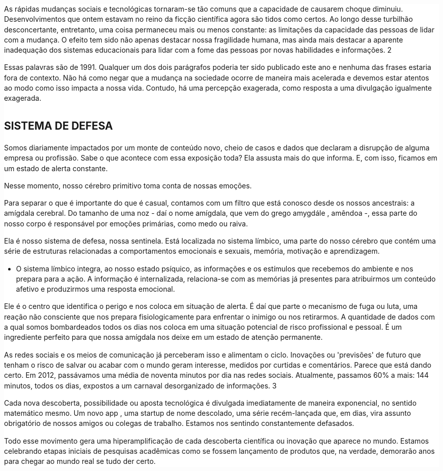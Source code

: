 As  rápidas  mudanças  sociais  e  tecnológicas  tornaram-se  tão  comuns  que  a  capacidade  de causarem  choque  diminuiu.  Desenvolvimentos  que  ontem  estavam  no  reino  da  ficção científica agora são tidos como certos. Ao longo desse turbilhão desconcertante, entretanto, uma coisa permaneceu mais ou menos constante: as limitações da capacidade das pessoas de lidar com a mudança. O efeito tem sido não apenas destacar nossa fragilidade humana, mas ainda mais destacar a aparente inadequação dos sistemas educacionais para lidar com a fome das pessoas por novas habilidades e informações. 2

Essas palavras são de 1991. Qualquer um dos dois parágrafos poderia ter sido publicado este ano  e  nenhuma  das  frases  estaria  fora  de  contexto.  Não  há  como  negar  que  a  mudança  na sociedade ocorre de maneira mais acelerada e devemos estar atentos ao modo como isso impacta a nossa  vida.  Contudo,  há  uma  percepção  exagerada,  como  resposta  a  uma  divulgação igualmente exagerada.

## SISTEMA DE DEFESA

Somos diariamente impactados por um monte de conteúdo novo, cheio de casos e dados que declaram a disrupção de alguma empresa ou profissão. Sabe o que acontece com essa exposição toda? Ela assusta mais do que informa. E, com isso, ficamos em um estado de alerta constante.

Nesse momento, nosso cérebro primitivo toma conta de nossas emoções.

Para separar o que é importante do que é casual, contamos com um filtro que está conosco desde os nossos ancestrais: a amígdala cerebral. Do tamanho de uma noz - daí o nome amígdala, que vem do grego amygdále , amêndoa -, essa parte do nosso corpo é responsável por emoções primárias, como medo ou raiva.

Ela é nosso sistema de defesa, nossa sentinela. Está localizada no sistema límbico, uma parte do nosso cérebro que contém uma série de estruturas relacionadas a comportamentos emocionais e sexuais, memória, motivação e aprendizagem.

- O  sistema  límbico  integra,  ao  nosso  estado  psíquico,  as  informações  e  os  estímulos  que recebemos do ambiente e nos prepara para a ação. A informação é internalizada, relaciona-se com as memórias já presentes para atribuirmos um conteúdo afetivo e produzirmos uma resposta emocional.

Ele é o centro que identifica o perigo e nos coloca em situação de alerta. É daí que parte o mecanismo de fuga ou luta, uma reação não consciente que nos prepara fisiologicamente para enfrentar o inimigo ou nos retirarmos. A quantidade de dados com a qual somos bombardeados todos  os  dias  nos  coloca  em  uma  situação  potencial  de  risco  profissional  e  pessoal.  É  um ingrediente perfeito para que nossa amígdala nos deixe em um estado de atenção permanente.

As  redes  sociais  e  os  meios  de  comunicação  já  perceberam  isso  e  alimentam  o  ciclo. Inovações ou 'previsões' de futuro que tenham o risco de salvar ou acabar com o mundo geram interesse, medidos  por  curtidas  e  comentários.  Parece  que  está  dando  certo.  Em  2012, passávamos  uma  média  de  noventa  minutos  por  dia  nas  redes  sociais.  Atualmente,  passamos 60% a mais: 144 minutos, todos os dias, expostos a um carnaval desorganizado de informações. 3

Cada  nova  descoberta,  possibilidade  ou  aposta  tecnológica  é  divulgada  imediatamente  de maneira  exponencial,  no  sentido  matemático  mesmo.  Um  novo app , uma startup de  nome descolado, uma série recém-lançada que, em dias, vira assunto obrigatório de nossos amigos ou colegas de trabalho. Estamos nos sentindo constantemente defasados.

Todo esse movimento gera uma hiperamplificação de cada descoberta científica ou inovação que  aparece  no  mundo.  Estamos  celebrando  etapas  iniciais  de  pesquisas  acadêmicas  como  se fossem lançamento de produtos que, na verdade, demorarão anos para chegar ao mundo real se tudo der certo.
